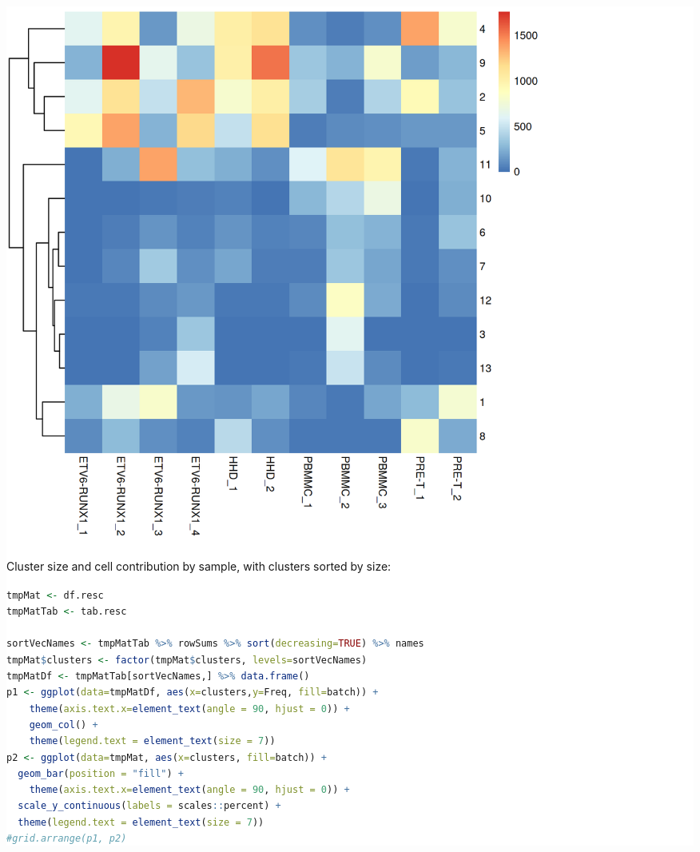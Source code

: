 <img src="dataSetIntegration_expand_allSets_files/figure-html/linReg_diagHeatmap_dsi_allCells_allSets-1.png" width="672" />

Cluster size and cell contribution by sample, with clusters sorted by size:


```r
tmpMat <- df.resc
tmpMatTab <- tab.resc

sortVecNames <- tmpMatTab %>% rowSums %>% sort(decreasing=TRUE) %>% names
tmpMat$clusters <- factor(tmpMat$clusters, levels=sortVecNames)
tmpMatDf <- tmpMatTab[sortVecNames,] %>% data.frame()
p1 <- ggplot(data=tmpMatDf, aes(x=clusters,y=Freq, fill=batch)) +
	theme(axis.text.x=element_text(angle = 90, hjust = 0)) +
	geom_col() +
	theme(legend.text = element_text(size = 7))
p2 <- ggplot(data=tmpMat, aes(x=clusters, fill=batch)) +
  geom_bar(position = "fill") +
	theme(axis.text.x=element_text(angle = 90, hjust = 0)) +
  scale_y_continuous(labels = scales::percent) +
  theme(legend.text = element_text(size = 7))
#grid.arrange(p1, p2)
```